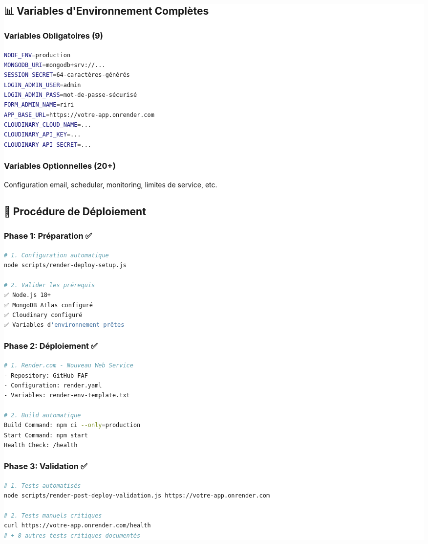 ## 📊 Variables d'Environnement Complètes

### Variables Obligatoires (9)
```bash
NODE_ENV=production
MONGODB_URI=mongodb+srv://...
SESSION_SECRET=64-caractères-générés
LOGIN_ADMIN_USER=admin
LOGIN_ADMIN_PASS=mot-de-passe-sécurisé
FORM_ADMIN_NAME=riri
APP_BASE_URL=https://votre-app.onrender.com
CLOUDINARY_CLOUD_NAME=...
CLOUDINARY_API_KEY=...
CLOUDINARY_API_SECRET=...
```

### Variables Optionnelles (20+)
Configuration email, scheduler, monitoring, limites de service, etc.

## 🚀 Procédure de Déploiement

### Phase 1: Préparation ✅
```bash
# 1. Configuration automatique
node scripts/render-deploy-setup.js

# 2. Valider les prérequis
✅ Node.js 18+
✅ MongoDB Atlas configuré  
✅ Cloudinary configuré
✅ Variables d'environnement prêtes
```

### Phase 2: Déploiement ✅
```bash
# 1. Render.com - Nouveau Web Service
- Repository: GitHub FAF
- Configuration: render.yaml
- Variables: render-env-template.txt

# 2. Build automatique
Build Command: npm ci --only=production
Start Command: npm start
Health Check: /health
```

### Phase 3: Validation ✅
```bash
# 1. Tests automatisés
node scripts/render-post-deploy-validation.js https://votre-app.onrender.com

# 2. Tests manuels critiques
curl https://votre-app.onrender.com/health
# + 8 autres tests critiques documentés
```
